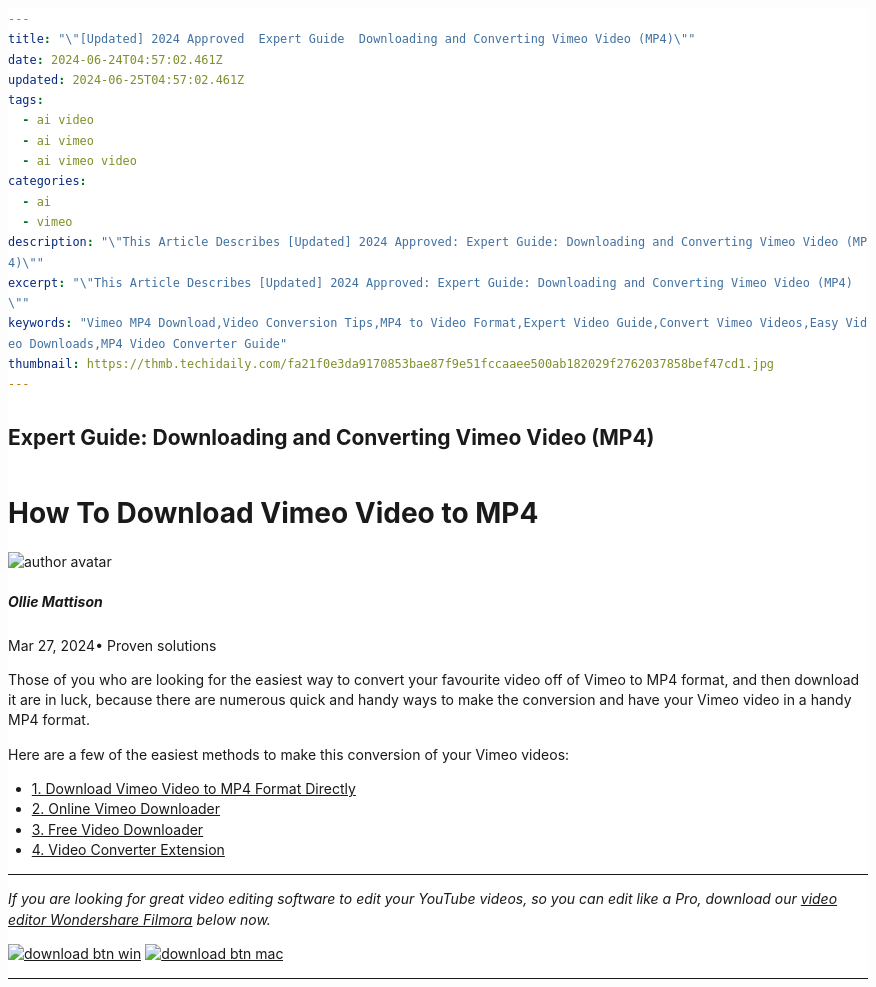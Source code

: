 ```yaml
---
title: "\"[Updated] 2024 Approved  Expert Guide  Downloading and Converting Vimeo Video (MP4)\""
date: 2024-06-24T04:57:02.461Z
updated: 2024-06-25T04:57:02.461Z
tags:
  - ai video
  - ai vimeo
  - ai vimeo video
categories:
  - ai
  - vimeo
description: "\"This Article Describes [Updated] 2024 Approved: Expert Guide: Downloading and Converting Vimeo Video (MP4)\""
excerpt: "\"This Article Describes [Updated] 2024 Approved: Expert Guide: Downloading and Converting Vimeo Video (MP4)\""
keywords: "Vimeo MP4 Download,Video Conversion Tips,MP4 to Video Format,Expert Video Guide,Convert Vimeo Videos,Easy Video Downloads,MP4 Video Converter Guide"
thumbnail: https://thmb.techidaily.com/fa21f0e3da9170853bae87f9e51fccaaee500ab182029f2762037858bef47cd1.jpg
---
```


## Expert Guide: Downloading and Converting Vimeo Video (MP4)

# How To Download Vimeo Video to MP4

![author avatar](https://images.wondershare.com/filmora/article-images/ollie-mattison.jpg)

##### Ollie Mattison

 Mar 27, 2024• Proven solutions

Those of you who are looking for the easiest way to convert your favourite video off of Vimeo to MP4 format, and then download it are in luck, because there are numerous quick and handy ways to make the conversion and have your Vimeo video in a handy MP4 format.

Here are a few of the easiest methods to make this conversion of your Vimeo videos:

* [1. Download Vimeo Video to MP4 Format Directly](#part1)
* [2\. Online Vimeo Downloader](#part2)
* [3\. Free Video Downloader](#part3)
* [4\. Video Converter Extension](#part4)

---

 _If you are looking for great video editing software to edit your YouTube videos, so you can edit like a Pro, download our [video editor Wondershare Filmora](https://tools.techidaily.com/wondershare/filmora/download/) below now._

[![download btn win](https://images.wondershare.com/filmora/guide/download-btn-win.jpg)](https://tools.techidaily.com/wondershare/filmora/download/) [![download btn mac](https://images.wondershare.com/filmora/guide/download-btn-mac.jpg)](https://tools.techidaily.com/wondershare/filmora/download/)

---